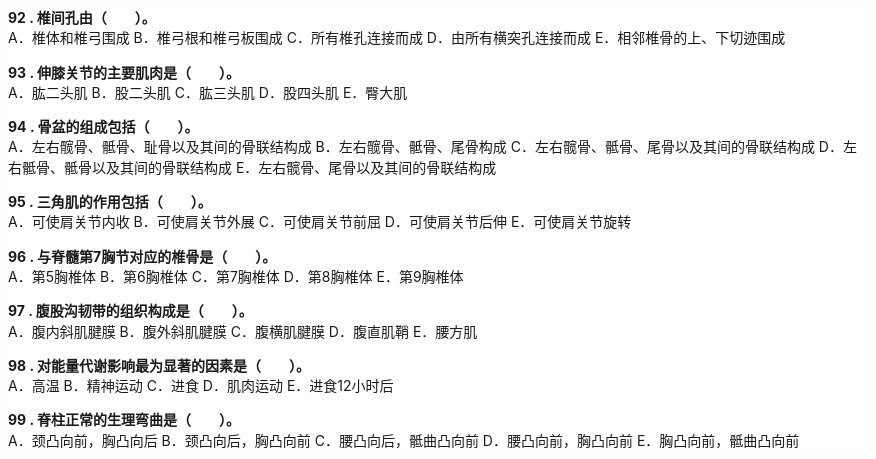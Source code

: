 
**92 . 椎间孔由（　　）。**<br>A．椎体和椎弓围成
B．椎弓根和椎弓板围成
C．所有椎孔连接而成
D．由所有横突孔连接而成
E．相邻椎骨的上、下切迹围成
<br>


**93 . 伸膝关节的主要肌肉是（　　）。**<br>A．肱二头肌
B．股二头肌
C．肱三头肌
D．股四头肌
E．臀大肌
<br>


**94 . 骨盆的组成包括（　　）。**<br>A．左右髋骨、骶骨、耻骨以及其间的骨联结构成
B．左右髋骨、骶骨、尾骨构成
C．左右髋骨、骶骨、尾骨以及其间的骨联结构成
D．左右骶骨、骶骨以及其间的骨联结构成
E．左右髋骨、尾骨以及其间的骨联结构成
<br>


**95 . 三角肌的作用包括（　　）。**<br>A．可使肩关节内收
B．可使肩关节外展
C．可使肩关节前屈
D．可使肩关节后伸
E．可使肩关节旋转
<br>


**96 . 与脊髓第7胸节对应的椎骨是（　　）。**<br>A．第5胸椎体
B．第6胸椎体
C．第7胸椎体
D．第8胸椎体
E．第9胸椎体
<br>


**97 . 腹股沟韧带的组织构成是（　　）。**<br>A．腹内斜肌腱膜
B．腹外斜肌腱膜
C．腹横肌腱膜
D．腹直肌鞘
E．腰方肌
<br>


**98 . 对能量代谢影响最为显著的因素是（　　）。**<br>A．高温
B．精神运动
C．进食
D．肌肉运动
E．进食12小时后
<br>


**99 . 脊柱正常的生理弯曲是（　　）。**<br>A．颈凸向前，胸凸向后
B．颈凸向后，胸凸向前
C．腰凸向后，骶曲凸向前
D．腰凸向前，胸凸向前
E．胸凸向前，骶曲凸向前
<br>
